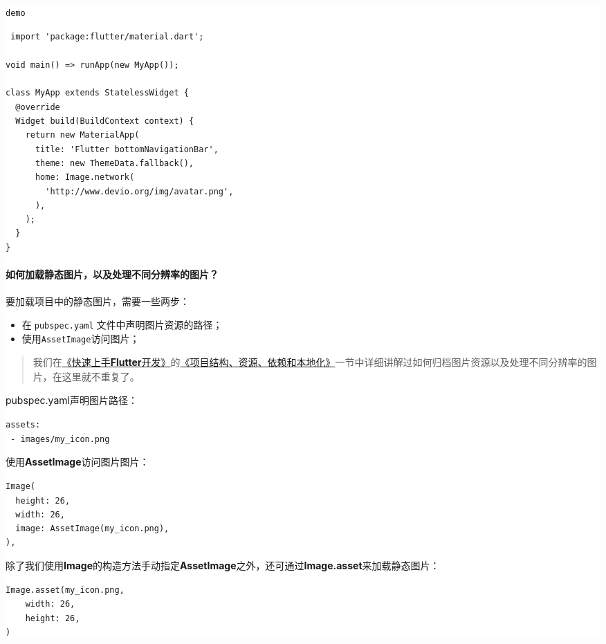 `demo`

```
 import 'package:flutter/material.dart';

void main() => runApp(new MyApp());

class MyApp extends StatelessWidget {
  @override
  Widget build(BuildContext context) {
    return new MaterialApp(
      title: 'Flutter bottomNavigationBar',
      theme: new ThemeData.fallback(),
      home: Image.network(
        'http://www.devio.org/img/avatar.png',
      ),
    );
  }
} 
```

#### 如何加载静态图片，以及处理不同分辨率的图片？

要加载项目中的静态图片，需要一些两步：

*   在 `pubspec.yaml` 文件中声明图片资源的路径；
*   使用`AssetImage`访问图片；

> 我们在[《快速上手**Flutter**开发》](https://links.jianshu.com/go?to=https%3A%2F%2Fcoding.imooc.com%2Fclass%2F321.html)的[《项目结构、资源、依赖和本地化》](https://links.jianshu.com/go?to=https%3A%2F%2Fcoding.imooc.com%2Fclass%2F321.html)一节中详细讲解过如何归档图片资源以及处理不同分辨率的图片，在这里就不重复了。

pubspec.yaml声明图片路径：

```
assets:
 - images/my_icon.png 
```

使用**AssetImage**访问图片图片：

```
Image(
  height: 26,
  width: 26,
  image: AssetImage(my_icon.png),
), 
```

除了我们使用**Image**的构造方法手动指定**AssetImage**之外，还可通过**Image.asset**来加载静态图片：

```
Image.asset(my_icon.png,
    width: 26,
    height: 26,
) 
```
